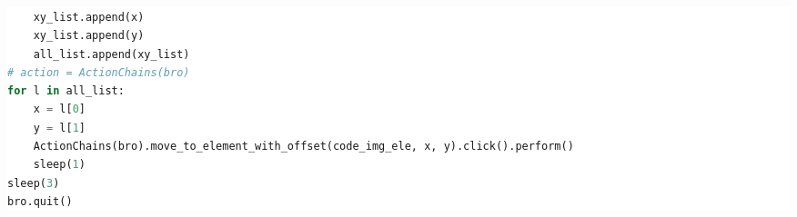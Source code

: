 ```python
    xy_list.append(x)
    xy_list.append(y)
    all_list.append(xy_list)
# action = ActionChains(bro)
for l in all_list:
    x = l[0]
    y = l[1]
    ActionChains(bro).move_to_element_with_offset(code_img_ele, x, y).click().perform()
    sleep(1)
sleep(3)
bro.quit()
```


